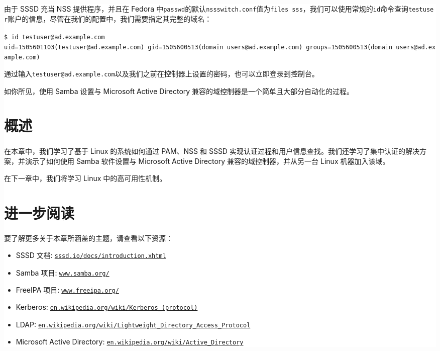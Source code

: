 由于 SSSD 充当 NSS 提供程序，并且在 Fedora 中`passwd`的默认`nssswitch.conf`值为`files sss`，我们可以使用常规的`id`命令查询`testuser`账户的信息，尽管在我们的配置中，我们需要指定其完整的域名：

```
$ id testuser@ad.example.com
uid=1505601103(testuser@ad.example.com) gid=1505600513(domain users@ad.example.com) groups=1505600513(domain users@ad.example.com)
```

通过输入`testuser@ad.example.com`以及我们之前在控制器上设置的密码，也可以立即登录到控制台。

如你所见，使用 Samba 设置与 Microsoft Active Directory 兼容的域控制器是一个简单且大部分自动化的过程。

# 概述

在本章中，我们学习了基于 Linux 的系统如何通过 PAM、NSS 和 SSSD 实现认证过程和用户信息查找。我们还学习了集中认证的解决方案，并演示了如何使用 Samba 软件设置与 Microsoft Active Directory 兼容的域控制器，并从另一台 Linux 机器加入该域。

在下一章中，我们将学习 Linux 中的高可用性机制。

# 进一步阅读

要了解更多关于本章所涵盖的主题，请查看以下资源：

+   SSSD 文档: [`sssd.io/docs/introduction.xhtml`](https://sssd.io/docs/introduction.xhtml%0D)

+   Samba 项目: [`www.samba.org/`](https://www.samba.org/%0D)

+   FreeIPA 项目: [`www.freeipa.org/`](https://www.freeipa.org/%0D)

+   Kerberos: [`en.wikipedia.org/wiki/Kerberos_(protocol)`](https://en.wikipedia.org/wiki/Kerberos_(protocol)%0D)

+   LDAP: [`en.wikipedia.org/wiki/Lightweight_Directory_Access_Protocol`](https://en.wikipedia.org/wiki/Lightweight_Directory_Access_Protocol%0D)

+   Microsoft Active Directory: [`en.wikipedia.org/wiki/Active_Directory`](https://en.wikipedia.org/wiki/Active_Directory)
